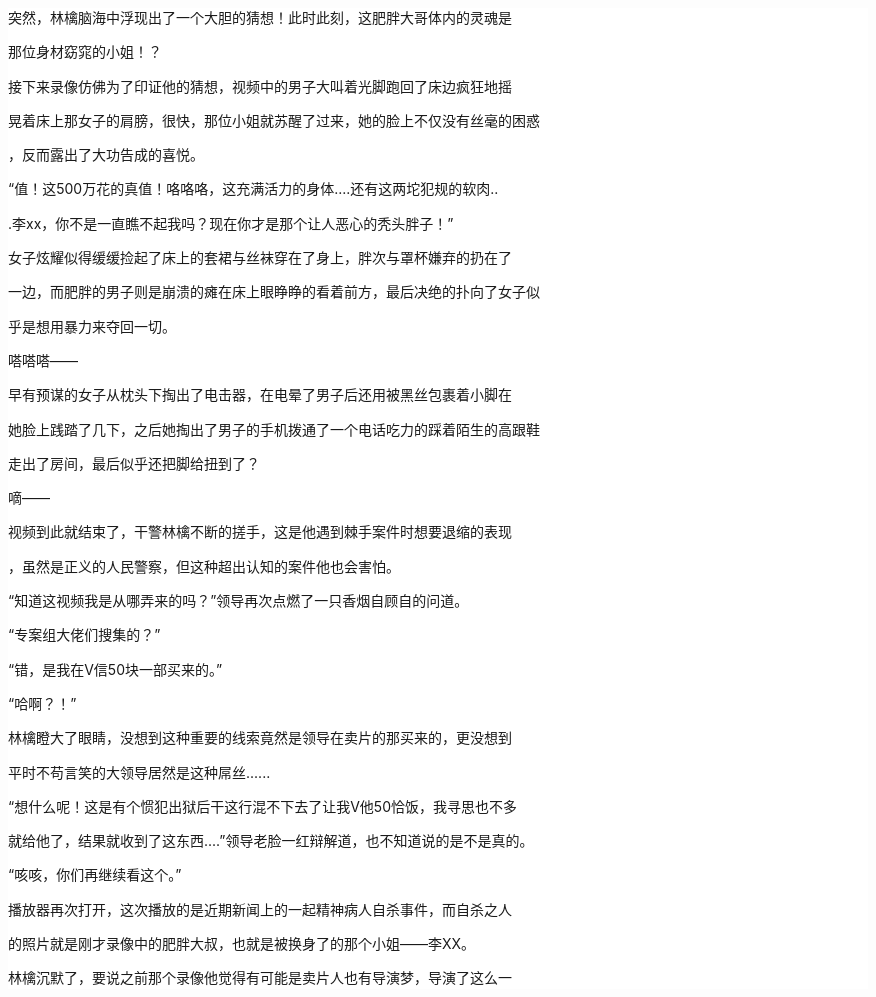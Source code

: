 突然，林檎脑海中浮现出了一个大胆的猜想！此时此刻，这肥胖大哥体内的灵魂是

那位身材窈窕的小姐！？

接下来录像仿佛为了印证他的猜想，视频中的男子大叫着光脚跑回了床边疯狂地摇

晃着床上那女子的肩膀，很快，那位小姐就苏醒了过来，她的脸上不仅没有丝毫的困惑

，反而露出了大功告成的喜悦。



“值！这500万花的真值！咯咯咯，这充满活力的身体....还有这两坨犯规的软肉..

.李xx，你不是一直瞧不起我吗？现在你才是那个让人恶心的秃头胖子！”



女子炫耀似得缓缓捡起了床上的套裙与丝袜穿在了身上，胖次与罩杯嫌弃的扔在了

一边，而肥胖的男子则是崩溃的瘫在床上眼睁睁的看着前方，最后决绝的扑向了女子似

乎是想用暴力来夺回一切。



嗒嗒嗒——



早有预谋的女子从枕头下掏出了电击器，在电晕了男子后还用被黑丝包裹着小脚在

她脸上践踏了几下，之后她掏出了男子的手机拨通了一个电话吃力的踩着陌生的高跟鞋

走出了房间，最后似乎还把脚给扭到了？

嘀——

视频到此就结束了，干警林檎不断的搓手，这是他遇到棘手案件时想要退缩的表现

，虽然是正义的人民警察，但这种超出认知的案件他也会害怕。



“知道这视频我是从哪弄来的吗？”领导再次点燃了一只香烟自顾自的问道。



“专案组大佬们搜集的？”

“错，是我在V信50块一部买来的。”

“哈啊？！”

林檎瞪大了眼睛，没想到这种重要的线索竟然是领导在卖片的那买来的，更没想到

平时不苟言笑的大领导居然是这种屌丝......

“想什么呢！这是有个惯犯出狱后干这行混不下去了让我V他50恰饭，我寻思也不多

就给他了，结果就收到了这东西....”领导老脸一红辩解道，也不知道说的是不是真的。

“咳咳，你们再继续看这个。”

播放器再次打开，这次播放的是近期新闻上的一起精神病人自杀事件，而自杀之人

的照片就是刚才录像中的肥胖大叔，也就是被换身了的那个小姐——李XX。

林檎沉默了，要说之前那个录像他觉得有可能是卖片人也有导演梦，导演了这么一
